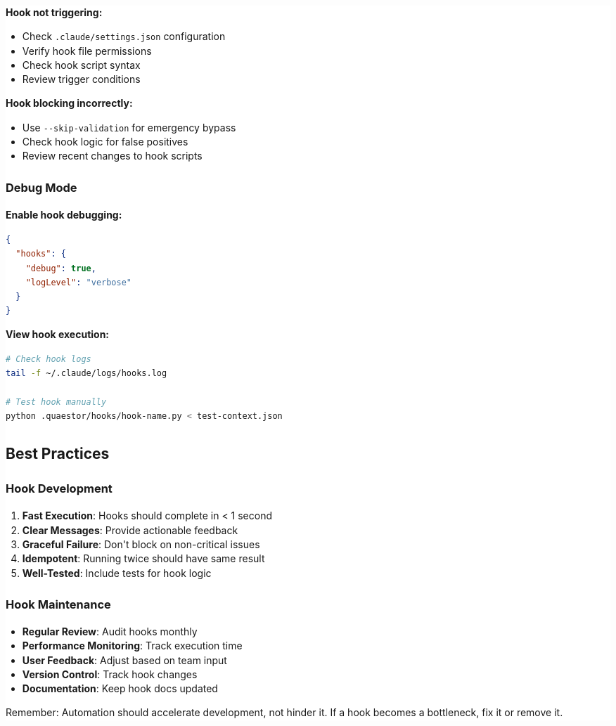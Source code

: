 
**Hook not triggering:**
- Check `.claude/settings.json` configuration
- Verify hook file permissions
- Check hook script syntax
- Review trigger conditions

**Hook blocking incorrectly:**
- Use `--skip-validation` for emergency bypass
- Check hook logic for false positives
- Review recent changes to hook scripts


### Debug Mode


**Enable hook debugging:**
```json
{
  "hooks": {
    "debug": true,
    "logLevel": "verbose"
  }
}
```

**View hook execution:**
```bash
# Check hook logs
tail -f ~/.claude/logs/hooks.log

# Test hook manually
python .quaestor/hooks/hook-name.py < test-context.json
```


## Best Practices

### Hook Development


1. **Fast Execution**: Hooks should complete in < 1 second
2. **Clear Messages**: Provide actionable feedback
3. **Graceful Failure**: Don't block on non-critical issues
4. **Idempotent**: Running twice should have same result
5. **Well-Tested**: Include tests for hook logic


### Hook Maintenance


- **Regular Review**: Audit hooks monthly
- **Performance Monitoring**: Track execution time
- **User Feedback**: Adjust based on team input
- **Version Control**: Track hook changes
- **Documentation**: Keep hook docs updated


Remember: Automation should accelerate development, not hinder it. If a hook becomes a bottleneck, fix it or remove it.